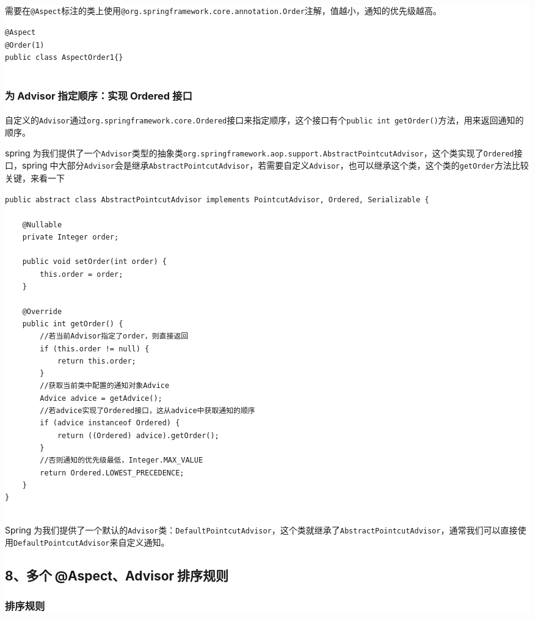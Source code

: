 需要在`@Aspect`标注的类上使用`@org.springframework.core.annotation.Order`注解，值越小，通知的优先级越高。

```
@Aspect
@Order(1)
public class AspectOrder1{}


```

### 为 Advisor 指定顺序：实现 Ordered 接口

自定义的`Advisor`通过`org.springframework.core.Ordered`接口来指定顺序，这个接口有个`public int getOrder()`方法，用来返回通知的顺序。

spring 为我们提供了一个`Advisor`类型的抽象类`org.springframework.aop.support.AbstractPointcutAdvisor`，这个类实现了`Ordered`接口，spring 中大部分`Advisor`会是继承`AbstractPointcutAdvisor`，若需要自定义`Advisor`，也可以继承这个类，这个类的`getOrder`方法比较关键，来看一下

```
public abstract class AbstractPointcutAdvisor implements PointcutAdvisor, Ordered, Serializable {

    @Nullable
    private Integer order;

    public void setOrder(int order) {
        this.order = order;
    }

    @Override
    public int getOrder() {
        //若当前Advisor指定了order，则直接返回
        if (this.order != null) {
            return this.order;
        }
        //获取当前类中配置的通知对象Advice
        Advice advice = getAdvice();
        //若advice实现了Ordered接口，这从advice中获取通知的顺序
        if (advice instanceof Ordered) {
            return ((Ordered) advice).getOrder();
        }
        //否则通知的优先级最低，Integer.MAX_VALUE
        return Ordered.LOWEST_PRECEDENCE;
    }
}


```

Spring 为我们提供了一个默认的`Advisor`类：`DefaultPointcutAdvisor`，这个类就继承了`AbstractPointcutAdvisor`，通常我们可以直接使用`DefaultPointcutAdvisor`来自定义通知。

8、多个 @Aspect、Advisor 排序规则
-------------------------

### 排序规则
